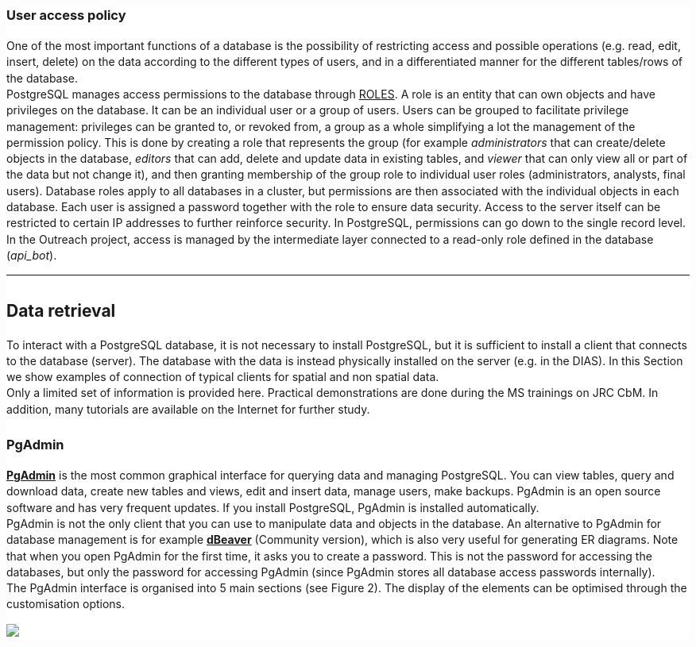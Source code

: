 ### User access policy
One of the most important functions of a database is the possibility of restricting access and possible operations (e.g. read, edit, insert, delete) on the data according to the different types of users, and in a differentiated manner for the different tables/rows of the database.  
PostgreSQL manages access permissions to the database through [ROLES](https://www.postgresql.org/docs/devel/user-manag.html). A role is an entity that can own objects and have privileges on the database. It can be an individual user or a group of users. Users can be grouped to facilitate privilege management: privileges can be granted to, or revoked from, a group as a whole simplifying a lot the management of the permission policy. This is done by creating a role that represents the group (for example *administrators* that can create/delete objects in the database, *editors* that can add, delete and update data in existing tables, and *viewer* that can only view all or part of the data but not change it), and then granting membership of the group role to individual user roles (administrators, analysts, final users). Database roles apply to all databases in a cluster, but permissions are then associated with the individual objects in each database. Each user is assigned a password together with the role to ensure data security. Access to the server itself can be restricted to certain IP addresses to further reinforce security. In PostgreSQL, permissions can go down to the single record level.  
In the Outreach project, access is managed by the intermediate layer connected to a read-only role defined in the database (*api_bot*).

---

##  Data retrieval
To interact with a PostgreSQL database, it is not necessary to install PostgreSQL, but it is sufficient to install a client that connects to the database (server). The database with the data is instead physically installed on the server (e.g. in the DIAS). In this Section we show examples of connection of typical clients for spatial and non spatial data.  
Only a limited set of information is provided here. Practical demonstrations are done during the MS trainings on JRC CbM. In addition, many tutorials are available on the Internet for further study.

### PgAdmin
**[PgAdmin](https://www.pgadmin.org/)** is the most common graphical interface for querying data and managing PostgreSQL. You can view tables, query and download data, create new tables and views, edit and insert data, manage users, make backups. PgAdmin is an open source software and has very frequent updates. If you install PostgreSQL, PgAdmin is installed automatically.  
PgAdmin is not the only client that you can use to manipulate data and objects in the database. An alternative to PgAdmin for database management is for example **[dBeaver](https://dbeaver.io/download/)** (Community version), which is also very useful for generating ER diagrams.
Note that when you open PgAdmin for the first time, it asks you to create a password. This is not the password for accessing the databases, but only the password for accessing PgAdmin (since PgAdmin stores all database access passwords internally).  
The PgAdmin interface is organised into 5 main sections (see Figure 2). The display of the elements can be optimised through the customisation options.  

[![](/img/pgadmin_panels.png)](/cbm/img/pgadmin_panels.png)  